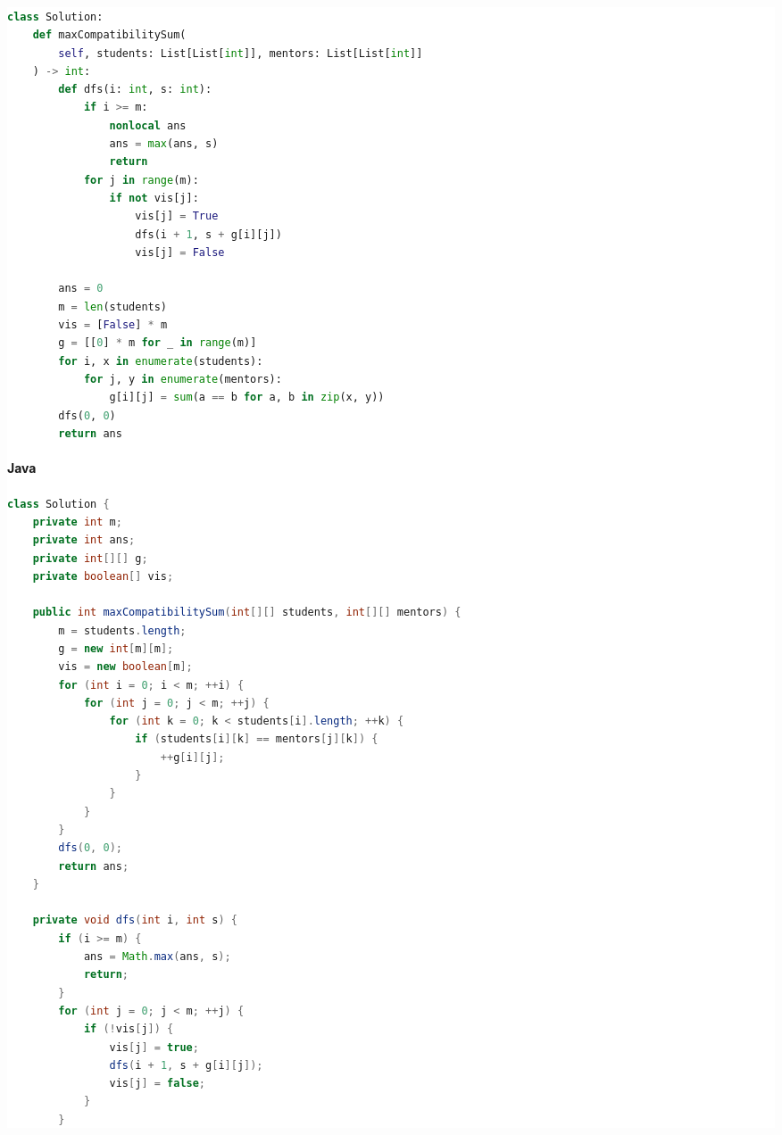 ```python
class Solution:
    def maxCompatibilitySum(
        self, students: List[List[int]], mentors: List[List[int]]
    ) -> int:
        def dfs(i: int, s: int):
            if i >= m:
                nonlocal ans
                ans = max(ans, s)
                return
            for j in range(m):
                if not vis[j]:
                    vis[j] = True
                    dfs(i + 1, s + g[i][j])
                    vis[j] = False

        ans = 0
        m = len(students)
        vis = [False] * m
        g = [[0] * m for _ in range(m)]
        for i, x in enumerate(students):
            for j, y in enumerate(mentors):
                g[i][j] = sum(a == b for a, b in zip(x, y))
        dfs(0, 0)
        return ans
```

#### Java

```java
class Solution {
    private int m;
    private int ans;
    private int[][] g;
    private boolean[] vis;

    public int maxCompatibilitySum(int[][] students, int[][] mentors) {
        m = students.length;
        g = new int[m][m];
        vis = new boolean[m];
        for (int i = 0; i < m; ++i) {
            for (int j = 0; j < m; ++j) {
                for (int k = 0; k < students[i].length; ++k) {
                    if (students[i][k] == mentors[j][k]) {
                        ++g[i][j];
                    }
                }
            }
        }
        dfs(0, 0);
        return ans;
    }

    private void dfs(int i, int s) {
        if (i >= m) {
            ans = Math.max(ans, s);
            return;
        }
        for (int j = 0; j < m; ++j) {
            if (!vis[j]) {
                vis[j] = true;
                dfs(i + 1, s + g[i][j]);
                vis[j] = false;
            }
        }
```